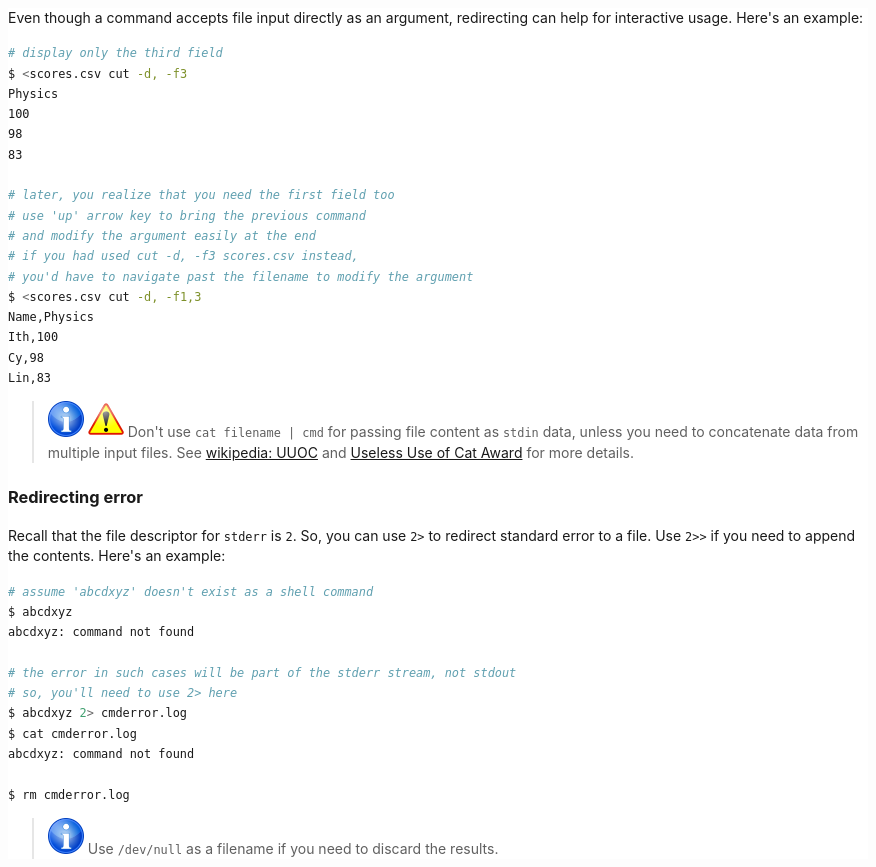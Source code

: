 Even though a command accepts file input directly as an argument, redirecting can help for interactive usage. Here's an example:

```bash
# display only the third field
$ <scores.csv cut -d, -f3
Physics
100
98
83

# later, you realize that you need the first field too
# use 'up' arrow key to bring the previous command
# and modify the argument easily at the end
# if you had used cut -d, -f3 scores.csv instead,
# you'd have to navigate past the filename to modify the argument
$ <scores.csv cut -d, -f1,3
Name,Physics
Ith,100
Cy,98
Lin,83
```

>![info](./images/info.svg) ![warning](./images/warning.svg) Don't use `cat filename | cmd` for passing file content as `stdin` data, unless you need to concatenate data from multiple input files. See [wikipedia: UUOC](https://en.wikipedia.org/wiki/Cat_(Unix)#Useless_use_of_cat) and [Useless Use of Cat Award](https://porkmail.org/era/unix/award.html) for more details.

### Redirecting error

Recall that the file descriptor for `stderr` is `2`. So, you can use `2>` to redirect standard error to a file. Use `2>>` if you need to append the contents. Here's an example:

```bash
# assume 'abcdxyz' doesn't exist as a shell command
$ abcdxyz
abcdxyz: command not found

# the error in such cases will be part of the stderr stream, not stdout
# so, you'll need to use 2> here
$ abcdxyz 2> cmderror.log
$ cat cmderror.log
abcdxyz: command not found

$ rm cmderror.log
```

>![info](./images/info.svg) Use `/dev/null` as a filename if you need to discard the results.
